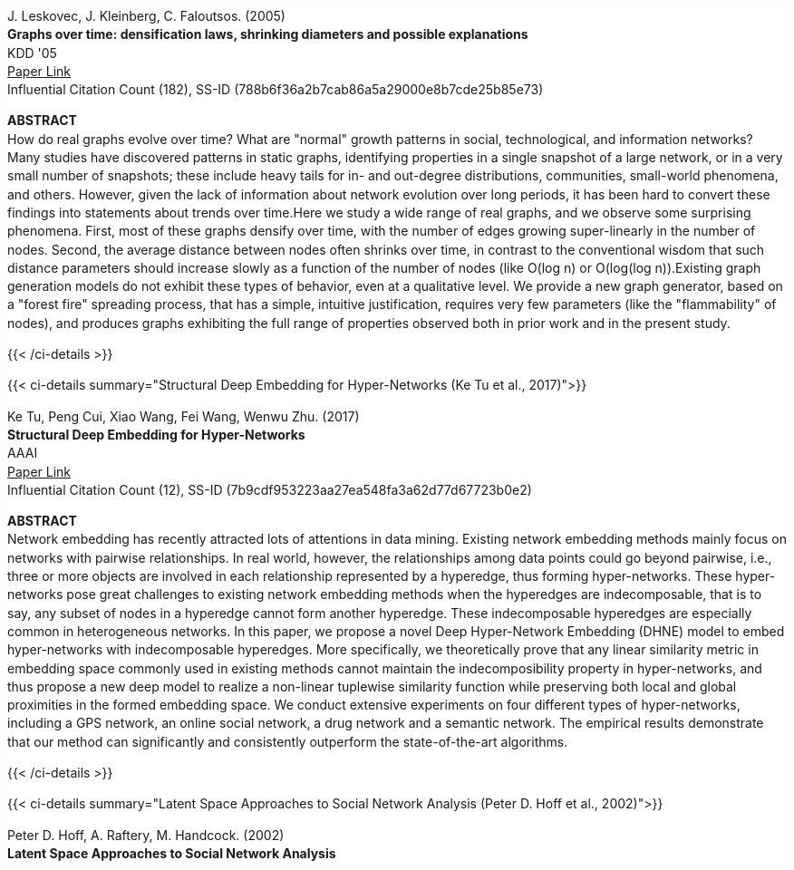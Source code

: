 J. Leskovec, J. Kleinberg, C. Faloutsos. (2005)  
**Graphs over time: densification laws, shrinking diameters and possible explanations**  
KDD '05  
[Paper Link](https://www.semanticscholar.org/paper/788b6f36a2b7cab86a5a29000e8b7cde25b85e73)  
Influential Citation Count (182), SS-ID (788b6f36a2b7cab86a5a29000e8b7cde25b85e73)  

**ABSTRACT**  
How do real graphs evolve over time? What are "normal" growth patterns in social, technological, and information networks? Many studies have discovered patterns in static graphs, identifying properties in a single snapshot of a large network, or in a very small number of snapshots; these include heavy tails for in- and out-degree distributions, communities, small-world phenomena, and others. However, given the lack of information about network evolution over long periods, it has been hard to convert these findings into statements about trends over time.Here we study a wide range of real graphs, and we observe some surprising phenomena. First, most of these graphs densify over time, with the number of edges growing super-linearly in the number of nodes. Second, the average distance between nodes often shrinks over time, in contrast to the conventional wisdom that such distance parameters should increase slowly as a function of the number of nodes (like O(log n) or O(log(log n)).Existing graph generation models do not exhibit these types of behavior, even at a qualitative level. We provide a new graph generator, based on a "forest fire" spreading process, that has a simple, intuitive justification, requires very few parameters (like the "flammability" of nodes), and produces graphs exhibiting the full range of properties observed both in prior work and in the present study.

{{< /ci-details >}}

{{< ci-details summary="Structural Deep Embedding for Hyper-Networks (Ke Tu et al., 2017)">}}

Ke Tu, Peng Cui, Xiao Wang, Fei Wang, Wenwu Zhu. (2017)  
**Structural Deep Embedding for Hyper-Networks**  
AAAI  
[Paper Link](https://www.semanticscholar.org/paper/7b9cdf953223aa27ea548fa3a62d77d67723b0e2)  
Influential Citation Count (12), SS-ID (7b9cdf953223aa27ea548fa3a62d77d67723b0e2)  

**ABSTRACT**  
Network embedding has recently attracted lots of attentions in data mining. Existing network embedding methods mainly focus on networks with pairwise relationships. In real world, however, the relationships among data points could go beyond pairwise, i.e., three or more objects are involved in each relationship represented by a hyperedge, thus forming hyper-networks. These hyper-networks pose great challenges to existing network embedding methods when the hyperedges are indecomposable, that is to say, any subset of nodes in a hyperedge cannot form another hyperedge. These indecomposable hyperedges are especially common in heterogeneous networks. In this paper, we propose a novel Deep Hyper-Network Embedding (DHNE) model to embed hyper-networks with indecomposable hyperedges. More specifically, we theoretically prove that any linear similarity metric in embedding space commonly used in existing methods cannot maintain the indecomposibility property in hyper-networks, and thus propose a new deep model to realize a non-linear tuplewise similarity function while preserving both local and global proximities in the formed embedding space. We conduct extensive experiments on four different types of hyper-networks, including a GPS network, an online social network, a drug network and a semantic network. The empirical results demonstrate that our method can significantly and consistently outperform the state-of-the-art algorithms.   

{{< /ci-details >}}

{{< ci-details summary="Latent Space Approaches to Social Network Analysis (Peter D. Hoff et al., 2002)">}}

Peter D. Hoff, A. Raftery, M. Handcock. (2002)  
**Latent Space Approaches to Social Network Analysis**  
  